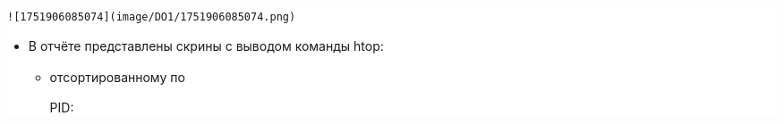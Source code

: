     ![1751906085074](image/DO1/1751906085074.png)
- В отчёте представлены скрины с выводом команды htop:

  - отсортированному по

    PID:
